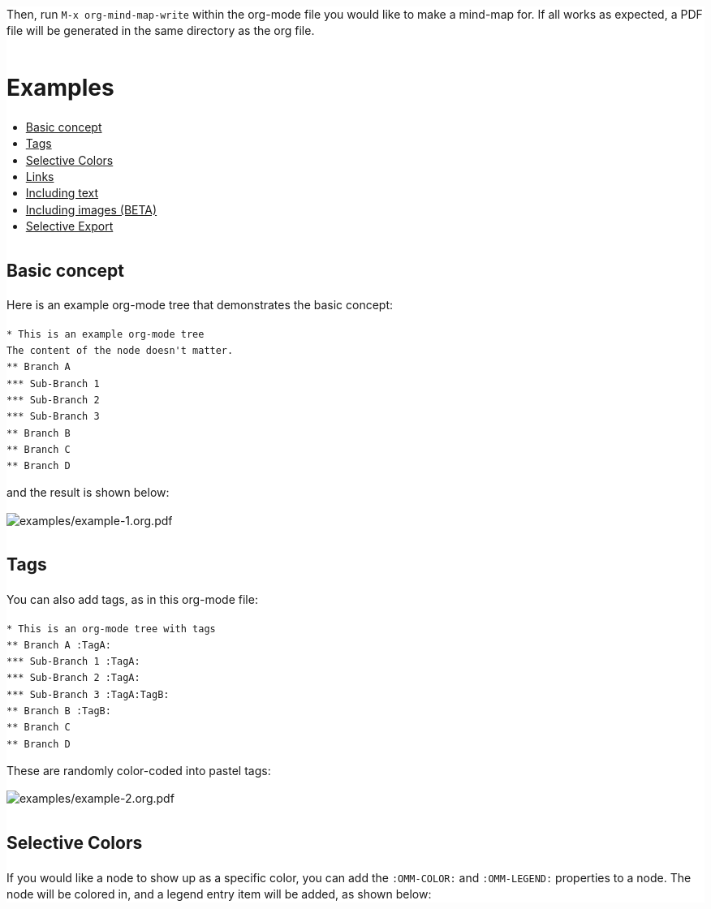 Then, run `M-x org-mind-map-write` within the org-mode file you would like to make a mind-map for. If all works as expected, a PDF file will be generated in the same directory as the org file.

# Examples

- [Basic concept](#basic-concept)
- [Tags](#tags)
- [Selective Colors](#selective-colors)
- [Links](#links)
- [Including text](#including-text)
- [Including images (BETA)](#including-images-beta)
- [Selective Export](#selective-export)

## Basic concept

Here is an example org-mode tree that demonstrates the basic concept:

```Org
* This is an example org-mode tree
The content of the node doesn't matter.
** Branch A
*** Sub-Branch 1
*** Sub-Branch 2
*** Sub-Branch 3
** Branch B
** Branch C
** Branch D
```

and the result is shown below:

![examples/example-1.org.pdf](examples/example-1.org.png)

## Tags

You can also add tags, as in this org-mode file:

```Org
* This is an org-mode tree with tags
** Branch A :TagA:
*** Sub-Branch 1 :TagA:
*** Sub-Branch 2 :TagA:
*** Sub-Branch 3 :TagA:TagB:
** Branch B :TagB:
** Branch C
** Branch D
```

These are randomly color-coded into pastel tags:

![examples/example-2.org.pdf](examples/example-2.org.png)

## Selective Colors
   If you would like a node to show up as a specific color, you can add the `:OMM-COLOR:` and `:OMM-LEGEND:` properties to a node. The node will be colored in, and a legend entry item will be added, as shown below:
